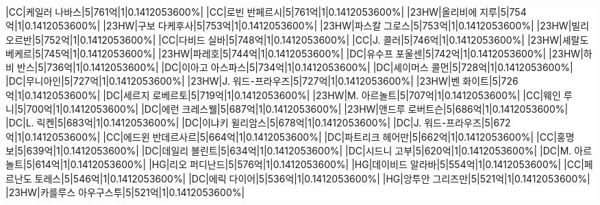 |CC|케일러 나바스|5|761억|1|0.1412053600%|
|CC|로빈 반페르시|5|761억|1|0.1412053600%|
|23HW|올리비에 지루|5|754억|1|0.1412053600%|
|23HW|구보 다케후사|5|753억|1|0.1412053600%|
|23HW|파스칼 그로스|5|753억|1|0.1412053600%|
|23HW|빌리 오르반|5|752억|1|0.1412053600%|
|CC|다비드 실바|5|748억|1|0.1412053600%|
|CC|J. 콜러|5|746억|1|0.1412053600%|
|23HW|셰랄도 베케르|5|745억|1|0.1412053600%|
|23HW|파레호|5|744억|1|0.1412053600%|
|DC|유수프 포울센|5|742억|1|0.1412053600%|
|23HW|하비 반스|5|736억|1|0.1412053600%|
|DC|이아고 아스파스|5|734억|1|0.1412053600%|
|DC|셰이머스 콜먼|5|728억|1|0.1412053600%|
|DC|무니아인|5|727억|1|0.1412053600%|
|23HW|J. 워드-프라우즈|5|727억|1|0.1412053600%|
|23HW|벤 화이트|5|726억|1|0.1412053600%|
|DC|세르지 로베르토|5|719억|1|0.1412053600%|
|23HW|M. 아르놀트|5|707억|1|0.1412053600%|
|CC|웨인 루니|5|700억|1|0.1412053600%|
|DC|에런 크레스웰|5|687억|1|0.1412053600%|
|23HW|앤드루 로버트슨|5|686억|1|0.1412053600%|
|DC|L. 릭켄|5|683억|1|0.1412053600%|
|DC|이냐키 윌리암스|5|678억|1|0.1412053600%|
|DC|J. 워드-프라우즈|5|672억|1|0.1412053600%|
|CC|에드윈 반데르사르|5|664억|1|0.1412053600%|
|DC|파트리크 헤어만|5|662억|1|0.1412053600%|
|CC|홍명보|5|639억|1|0.1412053600%|
|DC|데일리 블린트|5|634억|1|0.1412053600%|
|DC|시드니 고부|5|620억|1|0.1412053600%|
|DC|M. 아르놀트|5|614억|1|0.1412053600%|
|HG|리오 퍼디난드|5|576억|1|0.1412053600%|
|HG|데이비드 알라바|5|554억|1|0.1412053600%|
|CC|페르난도 토레스|5|546억|1|0.1412053600%|
|DC|에릭 다이어|5|536억|1|0.1412053600%|
|HG|앙투안 그리즈만|5|521억|1|0.1412053600%|
|23HW|카를루스 아우구스투|5|521억|1|0.1412053600%|